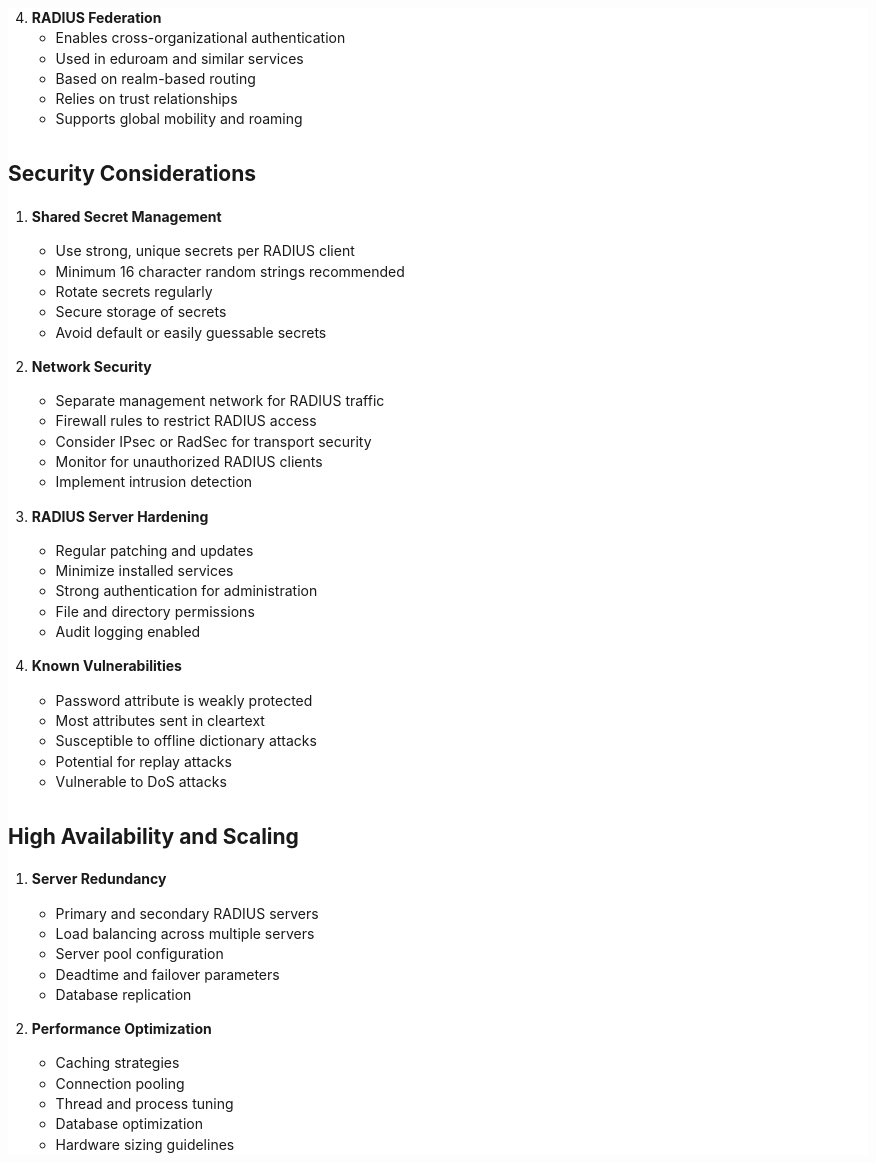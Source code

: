 4. **RADIUS Federation**
   - Enables cross-organizational authentication
   - Used in eduroam and similar services
   - Based on realm-based routing
   - Relies on trust relationships
   - Supports global mobility and roaming

## Security Considerations

1. **Shared Secret Management**
   - Use strong, unique secrets per RADIUS client
   - Minimum 16 character random strings recommended
   - Rotate secrets regularly
   - Secure storage of secrets
   - Avoid default or easily guessable secrets

2. **Network Security**
   - Separate management network for RADIUS traffic
   - Firewall rules to restrict RADIUS access
   - Consider IPsec or RadSec for transport security
   - Monitor for unauthorized RADIUS clients
   - Implement intrusion detection

3. **RADIUS Server Hardening**
   - Regular patching and updates
   - Minimize installed services
   - Strong authentication for administration
   - File and directory permissions
   - Audit logging enabled

4. **Known Vulnerabilities**
   - Password attribute is weakly protected
   - Most attributes sent in cleartext
   - Susceptible to offline dictionary attacks
   - Potential for replay attacks
   - Vulnerable to DoS attacks

## High Availability and Scaling

1. **Server Redundancy**
   - Primary and secondary RADIUS servers
   - Load balancing across multiple servers
   - Server pool configuration
   - Deadtime and failover parameters
   - Database replication

2. **Performance Optimization**
   - Caching strategies
   - Connection pooling
   - Thread and process tuning
   - Database optimization
   - Hardware sizing guidelines
